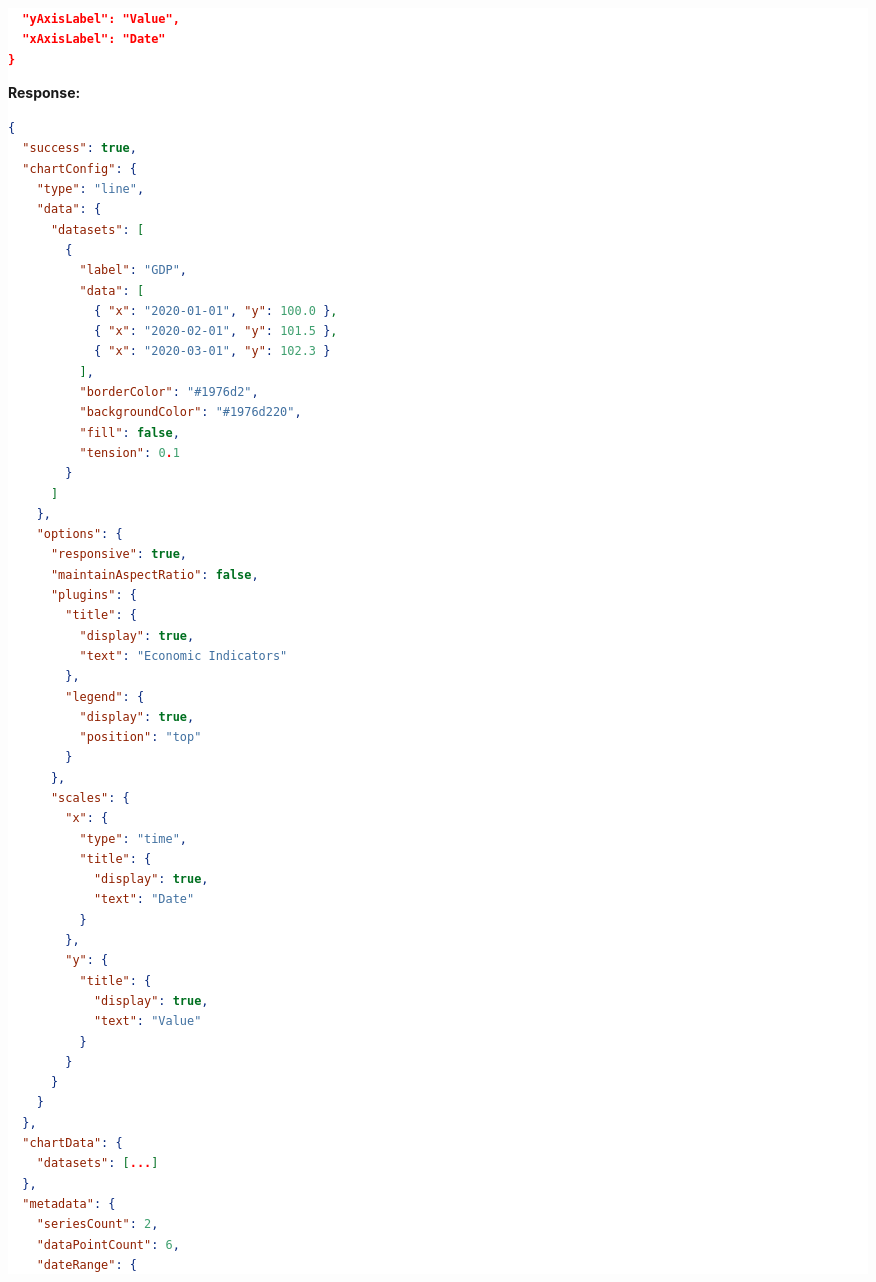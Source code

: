 ```json
  "yAxisLabel": "Value",
  "xAxisLabel": "Date"
}
```

**Response:**
```json
{
  "success": true,
  "chartConfig": {
    "type": "line",
    "data": {
      "datasets": [
        {
          "label": "GDP",
          "data": [
            { "x": "2020-01-01", "y": 100.0 },
            { "x": "2020-02-01", "y": 101.5 },
            { "x": "2020-03-01", "y": 102.3 }
          ],
          "borderColor": "#1976d2",
          "backgroundColor": "#1976d220",
          "fill": false,
          "tension": 0.1
        }
      ]
    },
    "options": {
      "responsive": true,
      "maintainAspectRatio": false,
      "plugins": {
        "title": {
          "display": true,
          "text": "Economic Indicators"
        },
        "legend": {
          "display": true,
          "position": "top"
        }
      },
      "scales": {
        "x": {
          "type": "time",
          "title": {
            "display": true,
            "text": "Date"
          }
        },
        "y": {
          "title": {
            "display": true,
            "text": "Value"
          }
        }
      }
    }
  },
  "chartData": {
    "datasets": [...]
  },
  "metadata": {
    "seriesCount": 2,
    "dataPointCount": 6,
    "dateRange": {
```